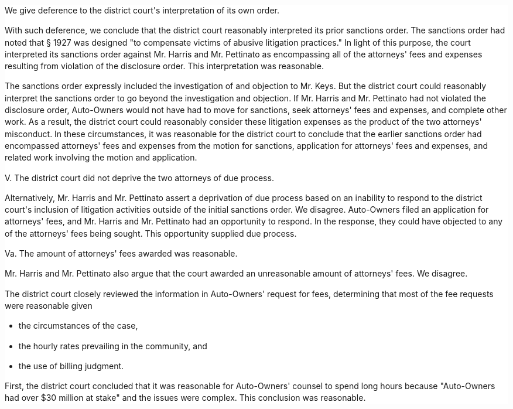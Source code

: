 


We give deference to the district court's interpretation of its own
order.

With such deference, we conclude that the district court reasonably
interpreted its prior sanctions order. The sanctions order had noted
that § 1927 was designed "to compensate victims of abusive litigation
practices." In light of this purpose, the court interpreted its
sanctions order against Mr. Harris and Mr. Pettinato as encompassing all
of the attorneys' fees and expenses resulting from violation of the
disclosure order. This interpretation was reasonable.

The sanctions order expressly included the investigation of and
objection to Mr. Keys. But the district court could reasonably interpret
the sanctions order to go beyond the investigation and objection. If Mr.
Harris and Mr. Pettinato had not violated the disclosure order,
Auto-Owners would not have had to move for sanctions, seek attorneys'
fees and expenses, and complete other work. As a result, the district
court could reasonably consider these litigation expenses as the product
of the two attorneys' misconduct. In these circumstances, it was
reasonable for the district court to conclude that the earlier sanctions
order had encompassed attorneys' fees and expenses from the motion for
sanctions, application for attorneys' fees and expenses, and related
work involving the motion and application.

V. The district court did not deprive the two attorneys of due process.

Alternatively, Mr. Harris and Mr. Pettinato assert a deprivation of due
process based on an inability to respond to the district court's
inclusion of litigation activities outside of the initial sanctions
order. We disagree. Auto-Owners filed an application for attorneys'
fees, and Mr. Harris and Mr. Pettinato had an opportunity to respond. In
the response, they could have objected to any of the attorneys' fees
being sought. This opportunity supplied due process.

Va. The amount of attorneys' fees awarded was reasonable.

Mr. Harris and Mr. Pettinato also argue that the court awarded an
unreasonable amount of attorneys' fees. We disagree.

The district court closely reviewed the information in Auto-Owners'
request for fees, determining that most of the fee requests were
reasonable given

- the circumstances of the case,

- the hourly rates prevailing in the community, and

- the use of billing judgment.

First, the district court concluded that it was reasonable for
Auto-Owners' counsel to spend long hours because "Auto-Owners had over
$30 million at stake" and the issues were complex. This conclusion was
reasonable.


